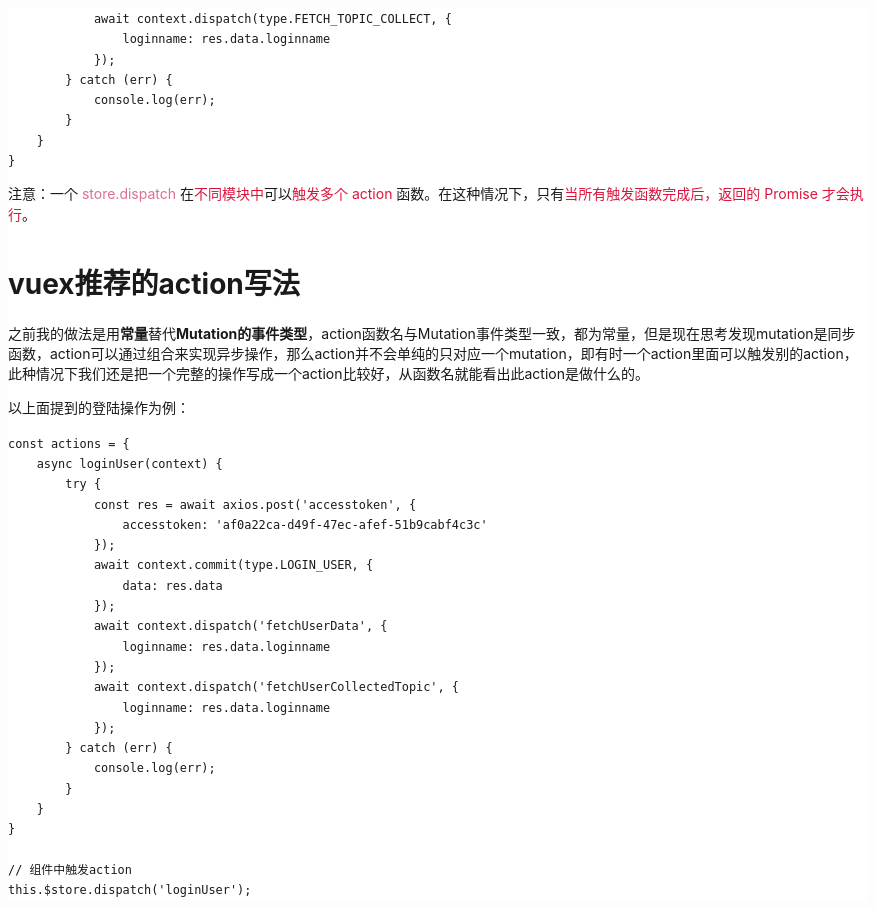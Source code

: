 ```
            await context.dispatch(type.FETCH_TOPIC_COLLECT, {
                loginname: res.data.loginname
            });
        } catch (err) {
            console.log(err);
        }
    }
}
```

注意：一个 <font color=#DB7093>store.dispatch</font> 在<font color=#DC143C>不同模块中</font>可以<font color=#DC143C>触发多个 action</font> 函数。在这种情况下，只有<font color=#DC143C>当所有触发函数完成后，返回的 Promise 才会执行</font>。

# vuex推荐的action写法

之前我的做法是用**常量**替代**Mutation的事件类型**，action函数名与Mutation事件类型一致，都为常量，但是现在思考发现mutation是同步函数，action可以通过组合来实现异步操作，那么action并不会单纯的只对应一个mutation，即有时一个action里面可以触发别的action，此种情况下我们还是把一个完整的操作写成一个action比较好，从函数名就能看出此action是做什么的。

以上面提到的登陆操作为例：

```
const actions = {
    async loginUser(context) {
        try {
            const res = await axios.post('accesstoken', {
                accesstoken: 'af0a22ca-d49f-47ec-afef-51b9cabf4c3c'
            });
            await context.commit(type.LOGIN_USER, {
                data: res.data
            });
            await context.dispatch('fetchUserData', {
                loginname: res.data.loginname
            });
            await context.dispatch('fetchUserCollectedTopic', {
                loginname: res.data.loginname
            });
        } catch (err) {
            console.log(err);
        }
    }
}

// 组件中触发action
this.$store.dispatch('loginUser');
```

